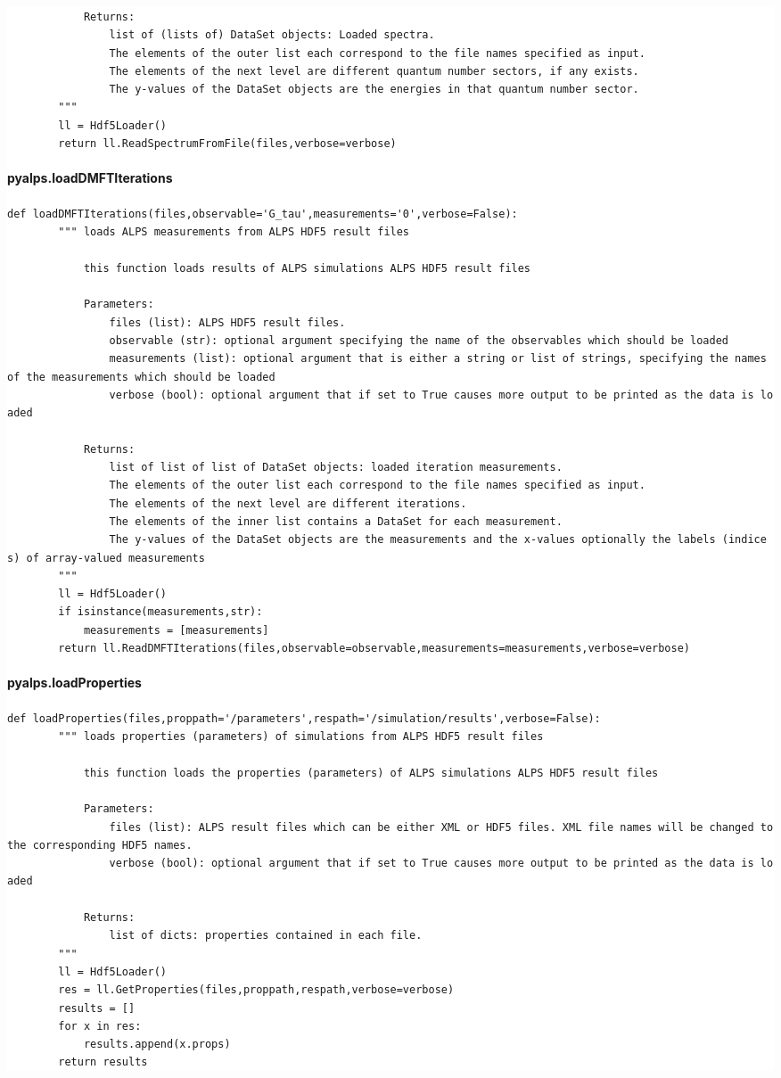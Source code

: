                 Returns:
                    list of (lists of) DataSet objects: Loaded spectra.
                    The elements of the outer list each correspond to the file names specified as input.
                    The elements of the next level are different quantum number sectors, if any exists.
                    The y-values of the DataSet objects are the energies in that quantum number sector.
            """
            ll = Hdf5Loader()
            return ll.ReadSpectrumFromFile(files,verbose=verbose)

#### pyalps.loadDMFTIterations

    def loadDMFTIterations(files,observable='G_tau',measurements='0',verbose=False):
            """ loads ALPS measurements from ALPS HDF5 result files
    
                this function loads results of ALPS simulations ALPS HDF5 result files
        
                Parameters:
                    files (list): ALPS HDF5 result files.
                    observable (str): optional argument specifying the name of the observables which should be loaded
                    measurements (list): optional argument that is either a string or list of strings, specifying the names of the measurements which should be loaded
                    verbose (bool): optional argument that if set to True causes more output to be printed as the data is loaded
        
                Returns:
                    list of list of list of DataSet objects: loaded iteration measurements.
                    The elements of the outer list each correspond to the file names specified as input.
                    The elements of the next level are different iterations.
                    The elements of the inner list contains a DataSet for each measurement.
                    The y-values of the DataSet objects are the measurements and the x-values optionally the labels (indices) of array-valued measurements
            """
            ll = Hdf5Loader()
            if isinstance(measurements,str):
                measurements = [measurements]
            return ll.ReadDMFTIterations(files,observable=observable,measurements=measurements,verbose=verbose)

#### pyalps.loadProperties

    def loadProperties(files,proppath='/parameters',respath='/simulation/results',verbose=False):
            """ loads properties (parameters) of simulations from ALPS HDF5 result files
    
                this function loads the properties (parameters) of ALPS simulations ALPS HDF5 result files
        
                Parameters:
                    files (list): ALPS result files which can be either XML or HDF5 files. XML file names will be changed to the corresponding HDF5 names.
                    verbose (bool): optional argument that if set to True causes more output to be printed as the data is loaded
        
                Returns:
                    list of dicts: properties contained in each file.
            """
            ll = Hdf5Loader()
            res = ll.GetProperties(files,proppath,respath,verbose=verbose)
            results = []
            for x in res:
                results.append(x.props)
            return results
